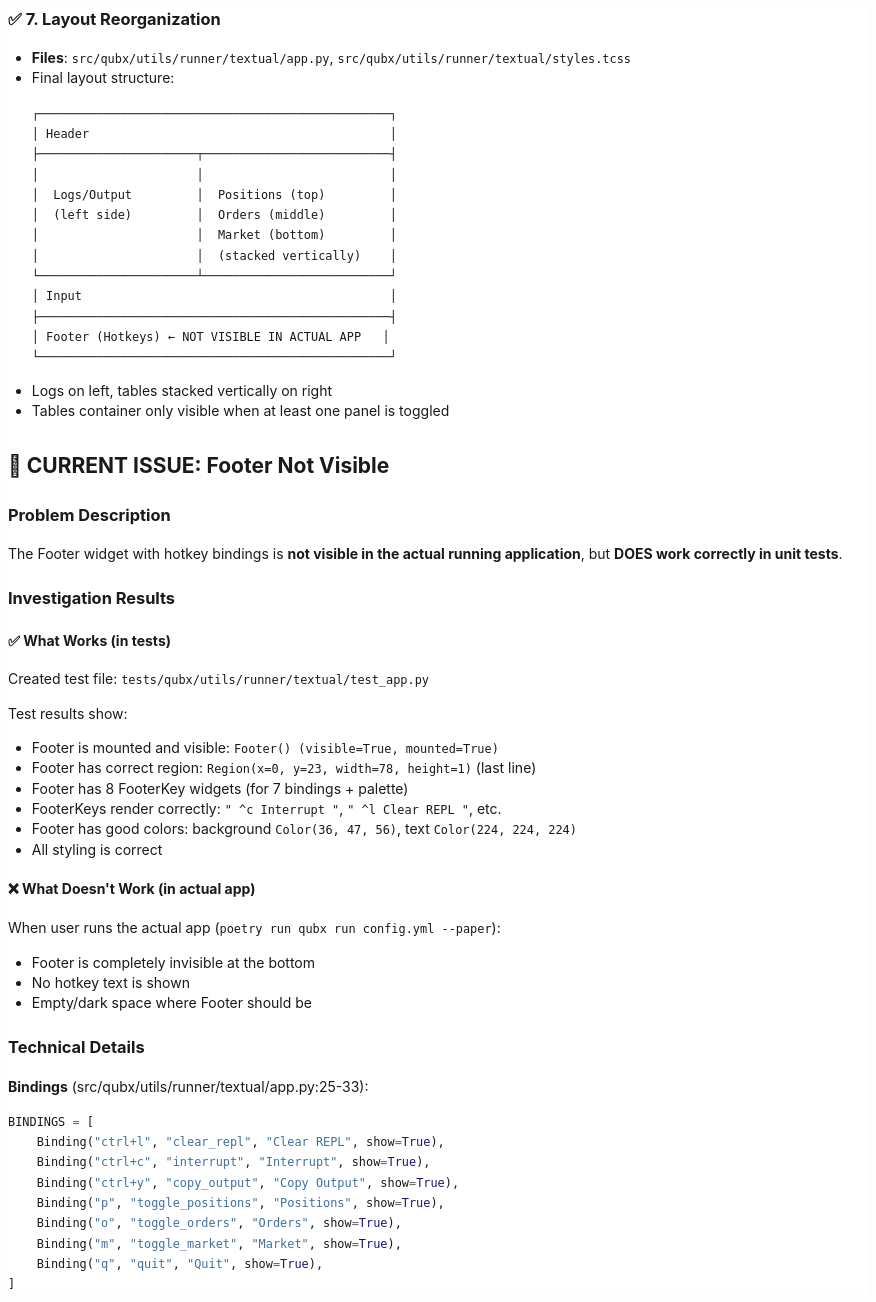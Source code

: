### ✅ 7. Layout Reorganization
- **Files**: `src/qubx/utils/runner/textual/app.py`, `src/qubx/utils/runner/textual/styles.tcss`
- Final layout structure:
  ```
  ┌─────────────────────────────────────────────────┐
  │ Header                                          │
  ├──────────────────────┬──────────────────────────┤
  │                      │                          │
  │  Logs/Output         │  Positions (top)         │
  │  (left side)         │  Orders (middle)         │
  │                      │  Market (bottom)         │
  │                      │  (stacked vertically)    │
  └──────────────────────┴──────────────────────────┘
  │ Input                                           │
  ├─────────────────────────────────────────────────┤
  │ Footer (Hotkeys) ← NOT VISIBLE IN ACTUAL APP   │
  └─────────────────────────────────────────────────┘
  ```
- Logs on left, tables stacked vertically on right
- Tables container only visible when at least one panel is toggled

## 🚨 CURRENT ISSUE: Footer Not Visible

### Problem Description
The Footer widget with hotkey bindings is **not visible in the actual running application**, but **DOES work correctly in unit tests**.

### Investigation Results

#### ✅ What Works (in tests)
Created test file: `tests/qubx/utils/runner/textual/test_app.py`

Test results show:
- Footer is mounted and visible: `Footer() (visible=True, mounted=True)`
- Footer has correct region: `Region(x=0, y=23, width=78, height=1)` (last line)
- Footer has 8 FooterKey widgets (for 7 bindings + palette)
- FooterKeys render correctly: `" ^c Interrupt "`, `" ^l Clear REPL "`, etc.
- Footer has good colors: background `Color(36, 47, 56)`, text `Color(224, 224, 224)`
- All styling is correct

#### ❌ What Doesn't Work (in actual app)
When user runs the actual app (`poetry run qubx run config.yml --paper`):
- Footer is completely invisible at the bottom
- No hotkey text is shown
- Empty/dark space where Footer should be

### Technical Details

**Bindings** (src/qubx/utils/runner/textual/app.py:25-33):
```python
BINDINGS = [
    Binding("ctrl+l", "clear_repl", "Clear REPL", show=True),
    Binding("ctrl+c", "interrupt", "Interrupt", show=True),
    Binding("ctrl+y", "copy_output", "Copy Output", show=True),
    Binding("p", "toggle_positions", "Positions", show=True),
    Binding("o", "toggle_orders", "Orders", show=True),
    Binding("m", "toggle_market", "Market", show=True),
    Binding("q", "quit", "Quit", show=True),
]
```
